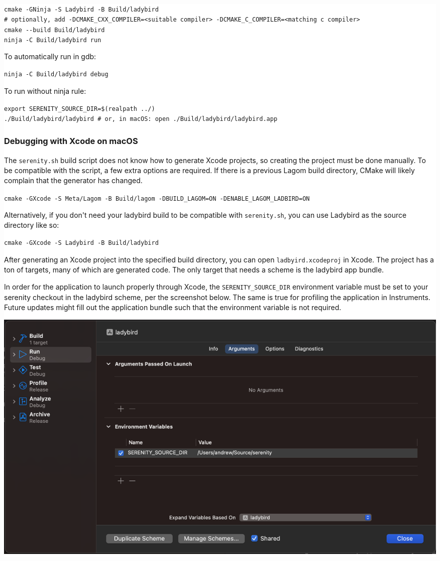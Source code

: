 ```
cmake -GNinja -S Ladybird -B Build/ladybird
# optionally, add -DCMAKE_CXX_COMPILER=<suitable compiler> -DCMAKE_C_COMPILER=<matching c compiler>
cmake --build Build/ladybird
ninja -C Build/ladybird run
```

To automatically run in gdb:
```
ninja -C Build/ladybird debug
```

To run without ninja rule:
```
export SERENITY_SOURCE_DIR=$(realpath ../)
./Build/ladybird/ladybird # or, in macOS: open ./Build/ladybird/ladybird.app
```

### Debugging with Xcode on macOS

The `serenity.sh` build script does not know how to generate Xcode projects, so creating the project must be done manually.
To be compatible with the script, a few extra options are required. If there is a previous Lagom build directory, CMake will likely complain that the generator has changed.

```
cmake -GXcode -S Meta/Lagom -B Build/lagom -DBUILD_LAGOM=ON -DENABLE_LAGOM_LADBIRD=ON
```

Alternatively, if you don't need your ladybird build to be compatible with `serenity.sh`, you can use Ladybird as the source directory like so:

```
cmake -GXcode -S Ladybird -B Build/ladybird
```

After generating an Xcode project into the specified build directory, you can open `ladbyird.xcodeproj` in Xcode. The project has a ton of targets, many of which are generated code.
The only target that needs a scheme is the ladybird app bundle.

In order for the application to launch properly through Xcode, the `SERENITY_SOURCE_DIR` environment variable must be set to your serenity checkout in the ladybird scheme, per the
screenshot below. The same is true for profiling the application in Instruments. Future updates might fill out the application bundle such that the environment variable is not required.

![Modify Scheme...](Xcode_ladybird_Scheme.png)